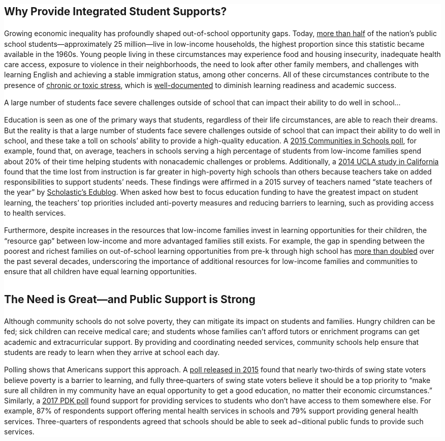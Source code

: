 ## Why Provide Integrated Student Supports?

Growing economic inequality has profoundly shaped out-of-school opportunity gaps. Today, [more than half](http://www.southerneducation.org/Our-Strategies/Research-and-Publications/New-Majority-Diverse-Majority-Report-Series/A-New-Majority-2015-Update-Low-Income-Students-Now) of the nation’s public school students—approximately 25 million—live in low-income households, the highest proportion since this statistic became available in the 1960s. Young people living in these circumstances may experience food and housing insecurity, inadequate health care access, exposure to violence in their neighborhoods, the need to look after other family members, and challenges with learning English and achieving a stable immigration status, among other concerns. All of these circumstances contribute to the presence of [chronic or toxic stress](https://www.ncbi.nlm.nih.gov/pubmed/9635069), which is [well-documented](https://developingchild.harvard.edu/wp-content/uploads/2005/05/Stress_Disrupts_Architecture_Developing_Brain-1.pdf) to diminish learning readiness and academic success.

<div class="box-callout small">A large number of students face severe challenges outside of school that can impact their ability to do well in school...</div>

Education is seen as one of the primary ways that students, regardless of their life circumstances, are able to reach their dreams. But the reality is that a large number of students face severe challenges outside of school that can impact their ability to do well in school, and these take a toll on schools’ ability to provide a high-quality education. A [2015 Communities in Schools poll](https://www.communitiesinschools.org/our-data/publications/publication/national-survey-american-teachers), for example, found that, on average, teachers in schools serving a high percentage of students from low-income families spend about 20% of their time helping students with nonacademic challenges or problems. Additionally, a [2014 UCLA study in California](https://idea.gseis.ucla.edu/projects/its-about-time/Its%20About%20Time.pdf) found that the time lost from instruction is far greater in high-poverty high schools than others because teachers take on added responsibilities to support students’ needs. These findings were affirmed in a 2015 survey of teachers named “state teachers of the year” by [Scholastic’s Edublog](http://edublog.scholastic.com/post/we-surveyed-2015-state-teachers-year). When asked how best to focus education funding to have the greatest impact on student learning, the teachers’ top priorities included anti-poverty measures and reducing barriers to learning, such as providing access to health services.

Furthermore, despite increases in the resources that low-income families invest in learning opportunities for their children, the “resource gap” between low-income and more advantaged families still exists. For example, the gap in spending between the poorest and richest families on out-of-school learning opportunities from pre-k through high school has [more than doubled](http://robertdputnam.com/about-our-kids/) over the past several decades, underscoring the importance of additional resources for low-income families and communities to ensure that all children have equal learning opportunities.

## The Need is Great—and Public Support is Strong

Although community schools do not solve poverty, they can mitigate its impact on students and families. Hungry children can be fed; sick children can receive medical care; and students whose families can’t afford tutors or enrichment programs can get academic and extracurricular support. By providing and coordinating needed services, community schools help ensure that students are ready to learn when they arrive at school each day.

Polling shows that Americans support this approach. A [poll released in 2015](https://www.communitiesinschools.org/our-data/publications/publication/poll-public-education-poverty-top-priority) found that nearly two‐thirds of swing state voters believe poverty is a barrier to learning, and fully three‐quarters of swing state voters believe it should be a top priority to “make sure all children in my community have an equal opportunity to get a good education, no matter their economic circumstances.” Similarly, a [2017 PDK poll](http://pdkpoll.org/assets/downloads/PDKnational_poll_2017.pdf) found support for providing services to students who don’t have access to them somewhere else. For example, 87% of respondents support offering mental health services in schools and 79% support providing general health services. Three-quarters of respondents agreed that schools should be able to seek ad¬ditional public funds to provide such services.
